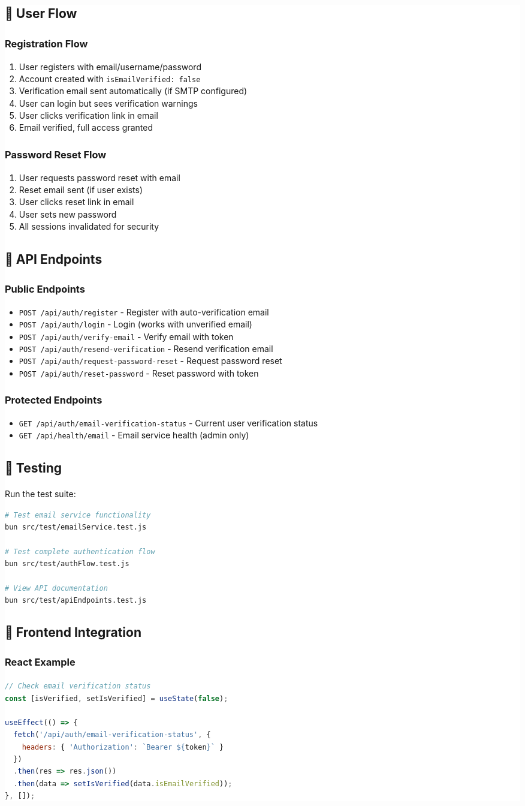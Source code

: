 ## 🔄 User Flow

### Registration Flow
1. User registers with email/username/password
2. Account created with `isEmailVerified: false`
3. Verification email sent automatically (if SMTP configured)
4. User can login but sees verification warnings
5. User clicks verification link in email
6. Email verified, full access granted

### Password Reset Flow
1. User requests password reset with email
2. Reset email sent (if user exists)
3. User clicks reset link in email
4. User sets new password
5. All sessions invalidated for security

## 📡 API Endpoints

### Public Endpoints
- `POST /api/auth/register` - Register with auto-verification email
- `POST /api/auth/login` - Login (works with unverified email)
- `POST /api/auth/verify-email` - Verify email with token
- `POST /api/auth/resend-verification` - Resend verification email
- `POST /api/auth/request-password-reset` - Request password reset
- `POST /api/auth/reset-password` - Reset password with token

### Protected Endpoints
- `GET /api/auth/email-verification-status` - Current user verification status
- `GET /api/health/email` - Email service health (admin only)

## 🧪 Testing

Run the test suite:

```bash
# Test email service functionality
bun src/test/emailService.test.js

# Test complete authentication flow
bun src/test/authFlow.test.js

# View API documentation
bun src/test/apiEndpoints.test.js
```

## 🎯 Frontend Integration

### React Example
```javascript
// Check email verification status
const [isVerified, setIsVerified] = useState(false);

useEffect(() => {
  fetch('/api/auth/email-verification-status', {
    headers: { 'Authorization': `Bearer ${token}` }
  })
  .then(res => res.json())
  .then(data => setIsVerified(data.isEmailVerified));
}, []);

```